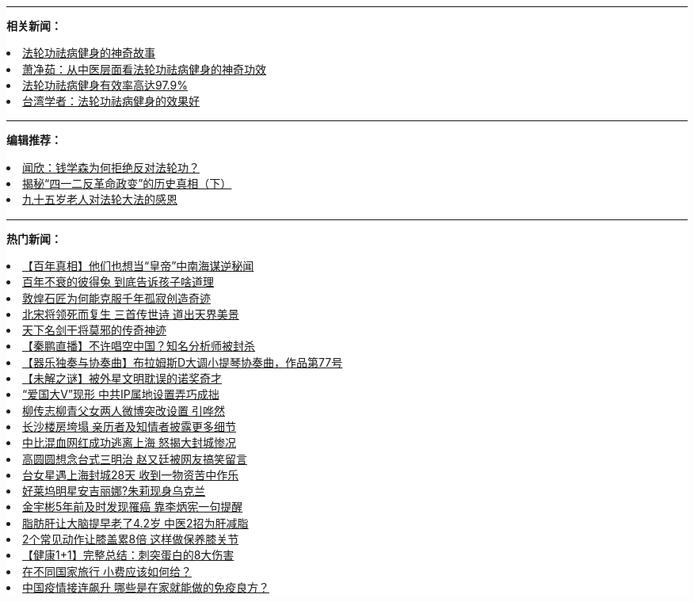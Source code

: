 	
<hr>


<strong>相关新闻：</strong>
<li><a href="https://github.com/wdyzca3145/djy/blob/master/gb/8/10/18/n2300526.md#1">法轮功祛病健身的神奇故事</a></li>
<li><a href="https://github.com/wdyzca3145/djy/blob/master/gb/11/7/6/n3307162.md#1">萧净茹：从中医层面看法轮功祛病健身的神奇功效</a></li>
<li><a href="https://github.com/wdyzca3145/djy/blob/master/gb/12/4/16/n3566672.md#1">法轮功祛病健身有效率高达97.9%</a></li>
<li><a href="https://github.com/wdyzca3145/djy/blob/master/gb/12/5/13/n3588108.md#1">台湾学者：法轮功祛病健身的效果好</a></li>
<hr>


<strong>编辑推荐：</strong>
<li><a href="https://github.com/wdyzca3145/djy/blob/master/gb/21/1/23/n12707407.md#1" target="_blank">闻欣：钱学森为何拒绝反对法轮功？</a></li><li><a href="https://github.com/tsiac2612/djy/blob/master/gb/17/12/29/n10004515.md#1" target="_blank">揭秘“四一二反革命政变”的历史真相（下）</a></li><li><a href="https://github.com/tsiac2612/djy/blob/master/gb/16/5/25/n7929122.md#1" target="_blank">九十五岁老人对法轮大法的感恩</a></li>
<hr>

<strong>热门新闻：</strong>
<li><a href="https://github.com/wdyzca3145/djy/blob/master/gb/22/4/14/n13711772.md#1">【百年真相】他们也想当“皇帝”中南海谋逆秘闻</a></li>
<li><a href="https://github.com/wdyzca3145/djy/blob/master/gb/22/4/26/n13721269.md#1">百年不衰的彼得兔 到底告诉孩子啥道理</a></li>
<li><a href="https://github.com/wdyzca3145/djy/blob/master/gb/22/4/28/n13722819.md#1">敦煌石匠为何能克服千年孤寂创造奇迹</a></li>
<li><a href="https://github.com/wdyzca3145/djy/blob/master/gb/22/4/24/n13719470.md#1">北宋将领死而复生 三首传世诗 道出天界美景</a></li>
<li><a href="https://github.com/wdyzca3145/djy/blob/master/gb/22/4/23/n13718443.md#1">天下名剑干将莫邪的传奇神迹</a></li>
<li><a href="https://github.com/wdyzca3145/djy/blob/master/gb/22/5/2/n13725611.md#1">【秦鹏直播】不许唱空中国？知名分析师被封杀</a></li>
<li><a href="https://github.com/wdyzca3145/djy/blob/master/gb/22/5/2/n13725809.md#1">【器乐独奏与协奏曲】布拉姆斯D大调小提琴协奏曲，作品第77号</a></li>
<li><a href="https://github.com/wdyzca3145/djy/blob/master/gb/22/5/1/n13725005.md#1">【未解之谜】被外星文明耽误的诺奖奇才</a></li>
<li><a href="https://github.com/wdyzca3145/djy/blob/master/gb/22/5/1/n13724963.md#1">“爱国大V”现形 中共IP属地设置弄巧成拙</a></li>
<li><a href="https://github.com/wdyzca3145/djy/blob/master/gb/22/5/1/n13724559.md#1">柳传志柳青父女两人微博突改设置 引哗然</a></li>
<li><a href="https://github.com/wdyzca3145/djy/blob/master/gb/22/5/1/n13724546.md#1">长沙楼房垮塌 亲历者及知情者披露更多细节</a></li>
<li><a href="https://github.com/wdyzca3145/djy/blob/master/gb/22/5/1/n13724927.md#1">中比混血网红成功逃离上海 怒揭大封城惨况</a></li>
<li><a href="https://github.com/wdyzca3145/djy/blob/master/gb/22/4/29/n13723648.md#1">高圆圆想念台式三明治 赵又廷被网友搞笑留言</a></li>
<li><a href="https://github.com/wdyzca3145/djy/blob/master/gb/22/5/1/n13724986.md#1">台女星遇上海封城28天 收到一物资苦中作乐</a></li>
<li><a href="https://github.com/wdyzca3145/djy/blob/master/gb/22/4/30/n13724296.md#1">好莱坞明星安吉丽娜?朱莉现身乌克兰</a></li>
<li><a href="https://github.com/wdyzca3145/djy/blob/master/gb/22/5/1/n13724956.md#1">金宇彬5年前及时发现罹癌 靠李炳宪一句提醒</a></li>
<li><a href="https://github.com/wdyzca3145/djy/blob/master/gb/22/4/29/n13722937.md#1">脂肪肝让大脑提早老了4.2岁 中医2招为肝减脂</a></li>
<li><a href="https://github.com/wdyzca3145/djy/blob/master/gb/22/4/27/n13721833.md#1">2个常见动作让膝盖累8倍 这样做保养膝关节</a></li>
<li><a href="https://github.com/wdyzca3145/djy/blob/master/gb/22/4/30/n13724107.md#1">【健康1+1】完整总结：刺突蛋白的8大伤害</a></li>
<li><a href="https://github.com/wdyzca3145/djy/blob/master/gb/22/5/1/n13724519.md#1">在不同国家旅行 小费应该如何给？</a></li>
<li><a href="https://github.com/wdyzca3145/djy/blob/master/gb/22/4/30/n13723999.md#1">中国疫情接连飙升 哪些是在家就能做的免疫良方？</a></li>